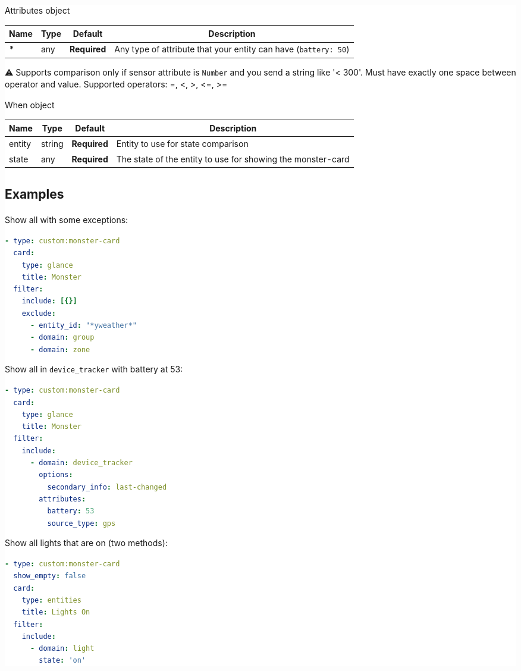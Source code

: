 Attributes object

| Name | Type | Default | Description
| ---- | ---- | ------- | -----------
| * | any | **Required** | Any type of attribute that your entity can have (`battery: 50`)

⚠️ Supports comparison only if sensor attribute is `Number` and you send a string like '< 300'. Must have exactly one space between operator and value.
Supported operators: =, <, >, <=, >=

When object

| Name | Type | Default | Description
| ---- | ---- | ------- | -----------
| entity | string | **Required** | Entity to use for state comparison
| state | any | **Required** | The state of the entity to use for showing the monster-card

## Examples

Show all with some exceptions:
```yaml
- type: custom:monster-card
  card:
    type: glance
    title: Monster
  filter:
    include: [{}]
    exclude:
      - entity_id: "*yweather*"
      - domain: group
      - domain: zone
```

Show all in `device_tracker` with battery at 53:
```yaml
- type: custom:monster-card
  card:
    type: glance
    title: Monster
  filter:
    include:
      - domain: device_tracker
        options:
          secondary_info: last-changed
        attributes:
          battery: 53
          source_type: gps
```

Show all lights that are on (two methods):
```yaml
- type: custom:monster-card
  show_empty: false
  card:
    type: entities
    title: Lights On
  filter:
    include:
      - domain: light
        state: 'on'
```
